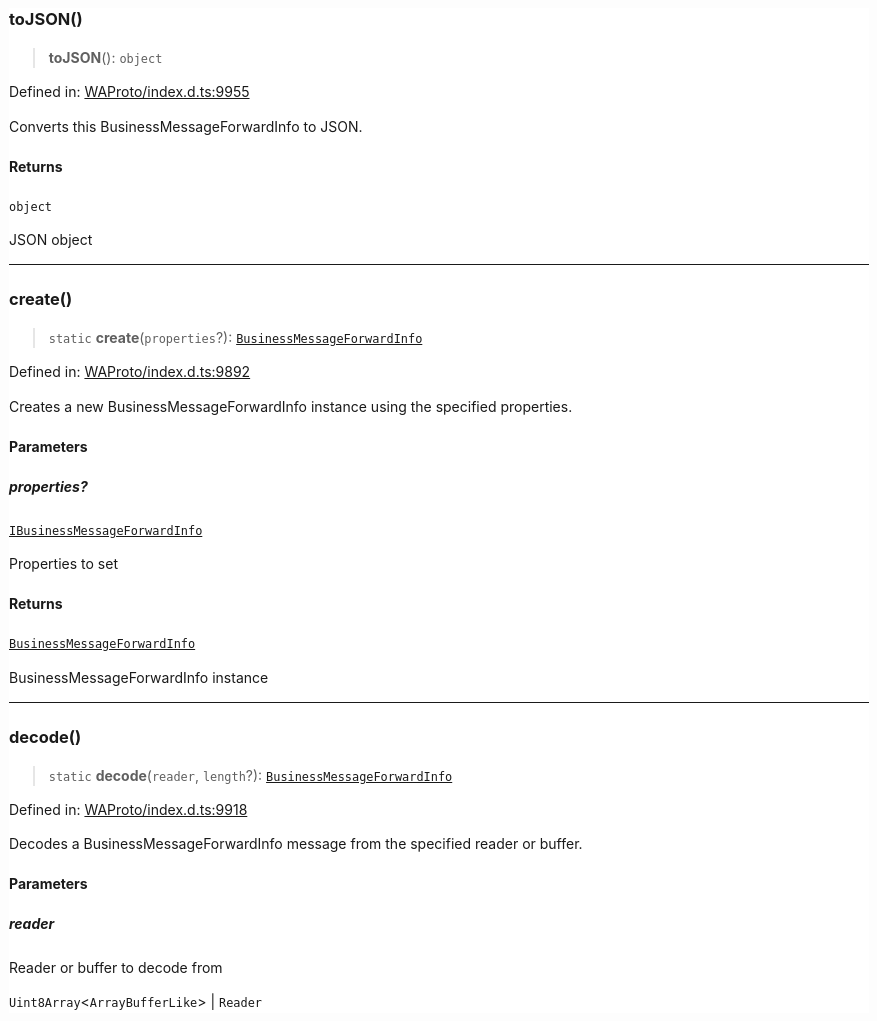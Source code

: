 ### toJSON()

> **toJSON**(): `object`

Defined in: [WAProto/index.d.ts:9955](https://github.com/Fokusdotid/Baileys/blob/e5a24e138f3b69cf124e0406999e537d5c9a6c18/WAProto/index.d.ts#L9955)

Converts this BusinessMessageForwardInfo to JSON.

#### Returns

`object`

JSON object

***

### create()

> `static` **create**(`properties`?): [`BusinessMessageForwardInfo`](BusinessMessageForwardInfo.md)

Defined in: [WAProto/index.d.ts:9892](https://github.com/Fokusdotid/Baileys/blob/e5a24e138f3b69cf124e0406999e537d5c9a6c18/WAProto/index.d.ts#L9892)

Creates a new BusinessMessageForwardInfo instance using the specified properties.

#### Parameters

##### properties?

[`IBusinessMessageForwardInfo`](../interfaces/IBusinessMessageForwardInfo.md)

Properties to set

#### Returns

[`BusinessMessageForwardInfo`](BusinessMessageForwardInfo.md)

BusinessMessageForwardInfo instance

***

### decode()

> `static` **decode**(`reader`, `length`?): [`BusinessMessageForwardInfo`](BusinessMessageForwardInfo.md)

Defined in: [WAProto/index.d.ts:9918](https://github.com/Fokusdotid/Baileys/blob/e5a24e138f3b69cf124e0406999e537d5c9a6c18/WAProto/index.d.ts#L9918)

Decodes a BusinessMessageForwardInfo message from the specified reader or buffer.

#### Parameters

##### reader

Reader or buffer to decode from

`Uint8Array`\<`ArrayBufferLike`\> | `Reader`
